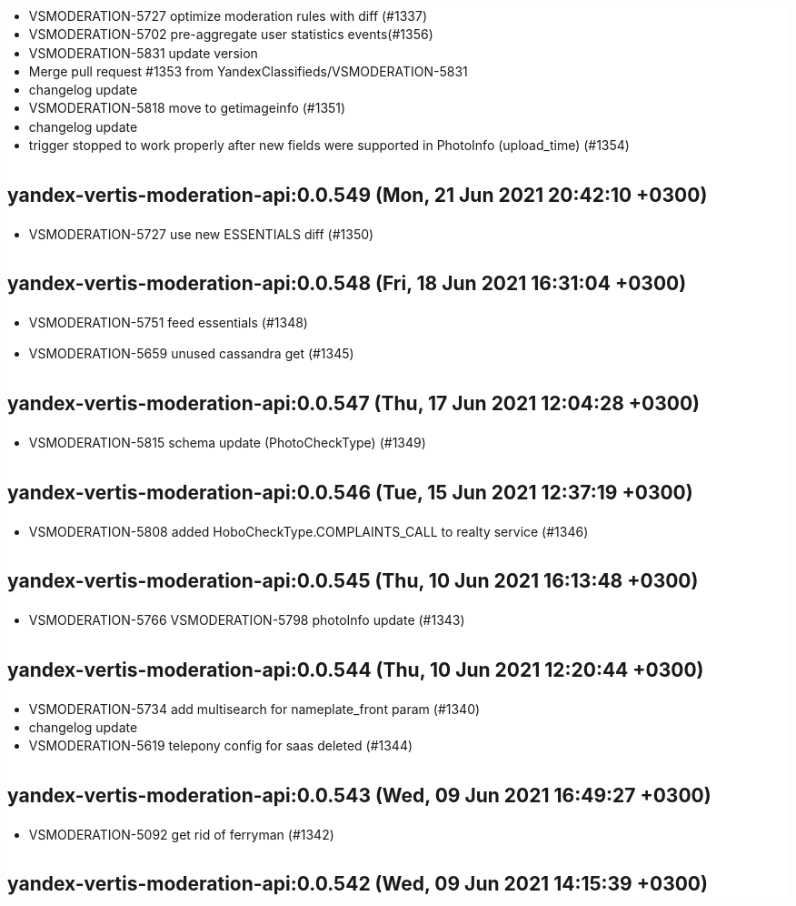   * VSMODERATION-5727 optimize moderation rules with diff (#1337)
  * VSMODERATION-5702 pre-aggregate user statistics events(#1356)
  * VSMODERATION-5831 update version
  * Merge pull request #1353 from YandexClassifieds/VSMODERATION-5831
  * changelog update
  * VSMODERATION-5818 move to getimageinfo (#1351)
  * changelog update
  * trigger stopped to work properly after new fields were supported in PhotoInfo (upload_time) (#1354)

## yandex-vertis-moderation-api:0.0.549 (Mon, 21 Jun 2021 20:42:10 +0300)

  * VSMODERATION-5727 use new ESSENTIALS diff (#1350)

## yandex-vertis-moderation-api:0.0.548 (Fri, 18 Jun 2021 16:31:04 +0300)

  * VSMODERATION-5751 feed essentials (#1348)

  * VSMODERATION-5659 unused cassandra get (#1345)

## yandex-vertis-moderation-api:0.0.547 (Thu, 17 Jun 2021 12:04:28 +0300)

  * VSMODERATION-5815 schema update (PhotoCheckType) (#1349)

## yandex-vertis-moderation-api:0.0.546 (Tue, 15 Jun 2021 12:37:19 +0300)

  * VSMODERATION-5808 added HoboCheckType.COMPLAINTS_CALL to realty service (#1346)

## yandex-vertis-moderation-api:0.0.545 (Thu, 10 Jun 2021 16:13:48 +0300)

  * VSMODERATION-5766 VSMODERATION-5798 photoInfo update (#1343)

## yandex-vertis-moderation-api:0.0.544 (Thu, 10 Jun 2021 12:20:44 +0300)

  * VSMODERATION-5734 add multisearch for nameplate_front param (#1340)
  * changelog update
  * VSMODERATION-5619 telepony config for saas deleted (#1344)

## yandex-vertis-moderation-api:0.0.543 (Wed, 09 Jun 2021 16:49:27 +0300)

  * VSMODERATION-5092 get rid of ferryman (#1342)

## yandex-vertis-moderation-api:0.0.542 (Wed, 09 Jun 2021 14:15:39 +0300)
